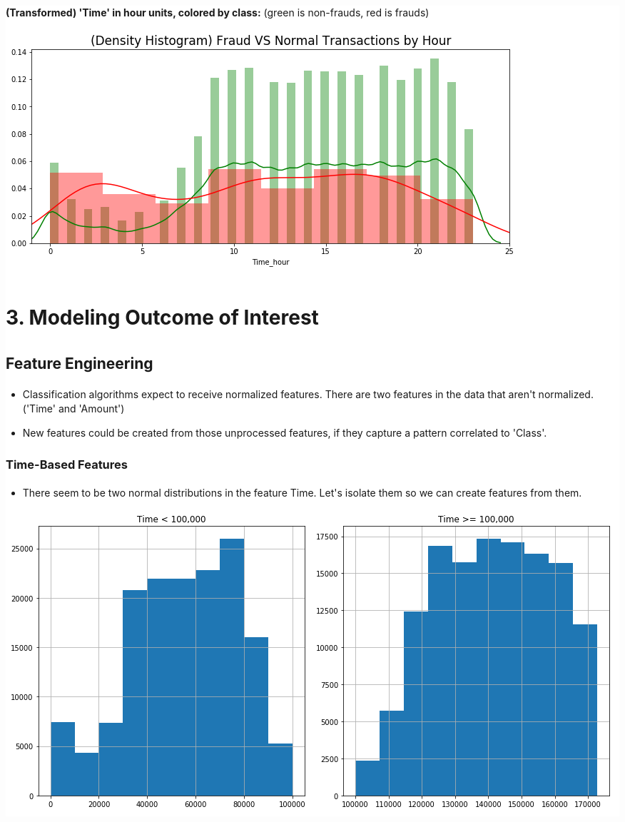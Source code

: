 **(Transformed) 'Time' in hour units, colored by class:** (green is non-frauds, red is frauds)

![png](output_19_0.png)

# 3. Modeling Outcome of Interest

## Feature Engineering

- Classification algorithms expect to receive normalized features. There are two features in the data that aren't normalized. ('Time' and 'Amount')

- New features could be created from those unprocessed features, if they capture a pattern correlated to 'Class'.

### Time-Based Features

- There seem to be two normal distributions in the feature Time. Let's isolate them so we can create features from them.


![png](output_27_0.png)
